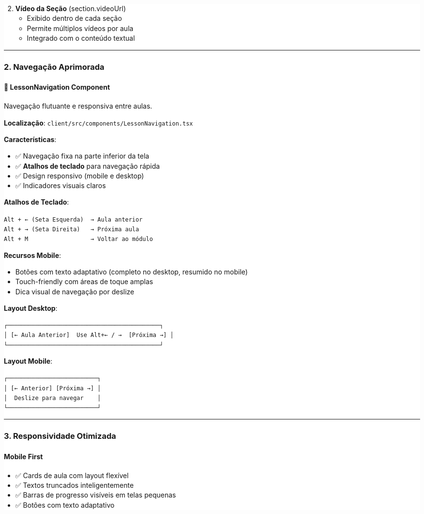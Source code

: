 2. **Vídeo da Seção** (section.videoUrl)
   - Exibido dentro de cada seção
   - Permite múltiplos vídeos por aula
   - Integrado com o conteúdo textual

---

### 2. **Navegação Aprimorada**

#### 🧭 LessonNavigation Component
Navegação flutuante e responsiva entre aulas.

**Localização**: `client/src/components/LessonNavigation.tsx`

**Características**:
- ✅ Navegação fixa na parte inferior da tela
- ✅ **Atalhos de teclado** para navegação rápida
- ✅ Design responsivo (mobile e desktop)
- ✅ Indicadores visuais claros

**Atalhos de Teclado**:
```
Alt + ← (Seta Esquerda)  → Aula anterior
Alt + → (Seta Direita)   → Próxima aula
Alt + M                  → Voltar ao módulo
```

**Recursos Mobile**:
- Botões com texto adaptativo (completo no desktop, resumido no mobile)
- Touch-friendly com áreas de toque amplas
- Dica visual de navegação por deslize

**Layout Desktop**:
```
┌────────────────────────────────────────────┐
│ [← Aula Anterior]  Use Alt+← / →  [Próxima →] │
└────────────────────────────────────────────┘
```

**Layout Mobile**:
```
┌──────────────────────────┐
│ [← Anterior] [Próxima →] │
│  Deslize para navegar    │
└──────────────────────────┘
```

---

### 3. **Responsividade Otimizada**

#### Mobile First
- ✅ Cards de aula com layout flexível
- ✅ Textos truncados inteligentemente
- ✅ Barras de progresso visíveis em telas pequenas
- ✅ Botões com texto adaptativo
